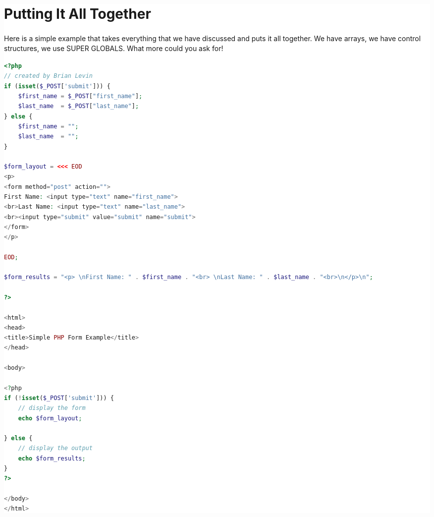 # Putting It All Together
Here is a simple example that takes everything that we have discussed and puts it all together. We have arrays, we have control structures, we use SUPER GLOBALS. What more could you ask for!

```php
<?php
// created by Brian Levin
if (isset($_POST['submit'])) {
    $first_name = $_POST["first_name"];
    $last_name  = $_POST["last_name"];
} else {
    $first_name = "";
    $last_name  = "";
}

$form_layout = <<< EOD
<p>
<form method="post" action="">
First Name: <input type="text" name="first_name">
<br>Last Name: <input type="text" name="last_name">
<br><input type="submit" value="submit" name="submit">
</form>
</p>

EOD;

$form_results = "<p> \nFirst Name: " . $first_name . "<br> \nLast Name: " . $last_name . "<br>\n</p>\n";

?>

<html>
<head>
<title>Simple PHP Form Example</title>
</head>

<body>

<?php
if (!isset($_POST['submit'])) {
    // display the form
    echo $form_layout;

} else {
    // display the output
    echo $form_results;
}
?>

</body>
</html>
```
